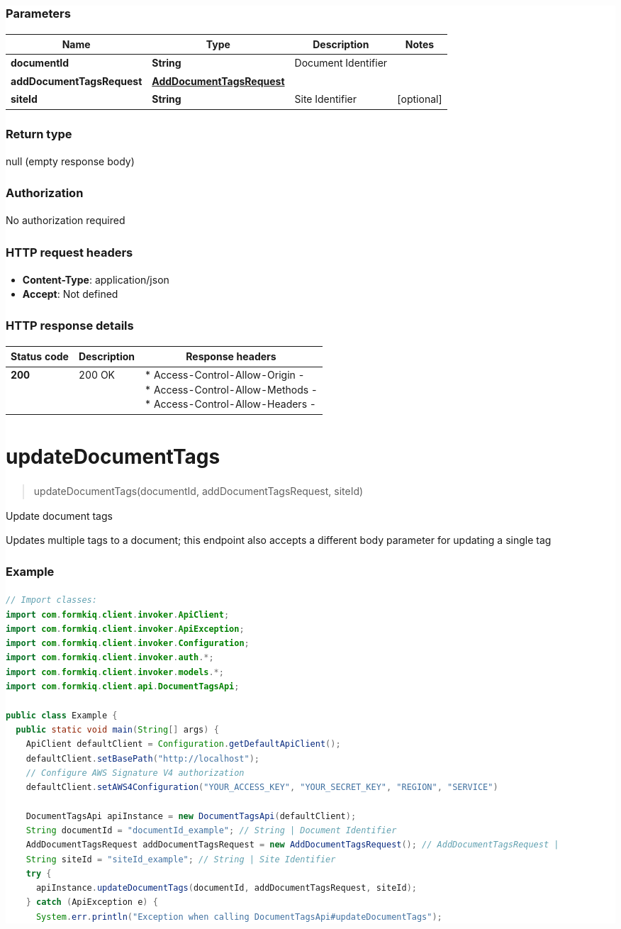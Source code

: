### Parameters

| Name | Type | Description  | Notes |
|------------- | ------------- | ------------- | -------------|
| **documentId** | **String**| Document Identifier | |
| **addDocumentTagsRequest** | [**AddDocumentTagsRequest**](AddDocumentTagsRequest.md)|  | |
| **siteId** | **String**| Site Identifier | [optional] |

### Return type

null (empty response body)

### Authorization

No authorization required

### HTTP request headers

 - **Content-Type**: application/json
 - **Accept**: Not defined

### HTTP response details
| Status code | Description | Response headers |
|-------------|-------------|------------------|
| **200** | 200 OK |  * Access-Control-Allow-Origin -  <br>  * Access-Control-Allow-Methods -  <br>  * Access-Control-Allow-Headers -  <br>  |

<a id="updateDocumentTags"></a>
# **updateDocumentTags**
> updateDocumentTags(documentId, addDocumentTagsRequest, siteId)

Update document tags

Updates multiple tags to a document; this endpoint also accepts a different body parameter for updating a single tag

### Example
```java
// Import classes:
import com.formkiq.client.invoker.ApiClient;
import com.formkiq.client.invoker.ApiException;
import com.formkiq.client.invoker.Configuration;
import com.formkiq.client.invoker.auth.*;
import com.formkiq.client.invoker.models.*;
import com.formkiq.client.api.DocumentTagsApi;

public class Example {
  public static void main(String[] args) {
    ApiClient defaultClient = Configuration.getDefaultApiClient();
    defaultClient.setBasePath("http://localhost");
    // Configure AWS Signature V4 authorization
    defaultClient.setAWS4Configuration("YOUR_ACCESS_KEY", "YOUR_SECRET_KEY", "REGION", "SERVICE")
    
    DocumentTagsApi apiInstance = new DocumentTagsApi(defaultClient);
    String documentId = "documentId_example"; // String | Document Identifier
    AddDocumentTagsRequest addDocumentTagsRequest = new AddDocumentTagsRequest(); // AddDocumentTagsRequest | 
    String siteId = "siteId_example"; // String | Site Identifier
    try {
      apiInstance.updateDocumentTags(documentId, addDocumentTagsRequest, siteId);
    } catch (ApiException e) {
      System.err.println("Exception when calling DocumentTagsApi#updateDocumentTags");
```